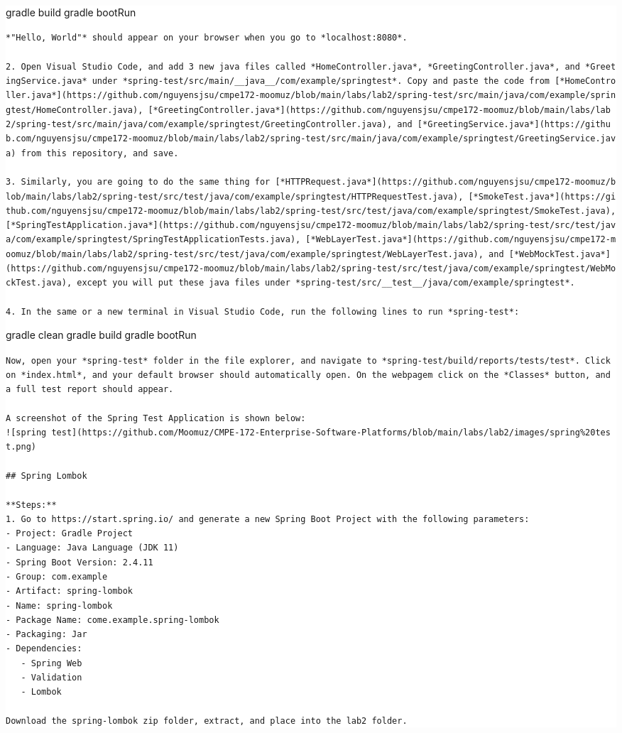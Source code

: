    ```
   ```
   gradle build
   gradle bootRun
   ```
   *"Hello, World"* should appear on your browser when you go to *localhost:8080*.
   
2. Open Visual Studio Code, and add 3 new java files called *HomeController.java*, *GreetingController.java*, and *GreetingService.java* under *spring-test/src/main/__java__/com/example/springtest*. Copy and paste the code from [*HomeController.java*](https://github.com/nguyensjsu/cmpe172-moomuz/blob/main/labs/lab2/spring-test/src/main/java/com/example/springtest/HomeController.java), [*GreetingController.java*](https://github.com/nguyensjsu/cmpe172-moomuz/blob/main/labs/lab2/spring-test/src/main/java/com/example/springtest/GreetingController.java), and [*GreetingService.java*](https://github.com/nguyensjsu/cmpe172-moomuz/blob/main/labs/lab2/spring-test/src/main/java/com/example/springtest/GreetingService.java) from this repository, and save. 

3. Similarly, you are going to do the same thing for [*HTTPRequest.java*](https://github.com/nguyensjsu/cmpe172-moomuz/blob/main/labs/lab2/spring-test/src/test/java/com/example/springtest/HTTPRequestTest.java), [*SmokeTest.java*](https://github.com/nguyensjsu/cmpe172-moomuz/blob/main/labs/lab2/spring-test/src/test/java/com/example/springtest/SmokeTest.java), [*SpringTestApplication.java*](https://github.com/nguyensjsu/cmpe172-moomuz/blob/main/labs/lab2/spring-test/src/test/java/com/example/springtest/SpringTestApplicationTests.java), [*WebLayerTest.java*](https://github.com/nguyensjsu/cmpe172-moomuz/blob/main/labs/lab2/spring-test/src/test/java/com/example/springtest/WebLayerTest.java), and [*WebMockTest.java*](https://github.com/nguyensjsu/cmpe172-moomuz/blob/main/labs/lab2/spring-test/src/test/java/com/example/springtest/WebMockTest.java), except you will put these java files under *spring-test/src/__test__/java/com/example/springtest*. 
 
4. In the same or a new terminal in Visual Studio Code, run the following lines to run *spring-test*:
   ```
   gradle clean
   gradle build
   gradle bootRun
   ```
   Now, open your *spring-test* folder in the file explorer, and navigate to *spring-test/build/reports/tests/test*. Click on *index.html*, and your default browser should automatically open. On the webpagem click on the *Classes* button, and a full test report should appear. 
   
   A screenshot of the Spring Test Application is shown below:
   ![spring test](https://github.com/Moomuz/CMPE-172-Enterprise-Software-Platforms/blob/main/labs/lab2/images/spring%20test.png)
   
## Spring Lombok

**Steps:**
1. Go to https://start.spring.io/ and generate a new Spring Boot Project with the following parameters:
   - Project: Gradle Project
   - Language: Java Language (JDK 11)
   - Spring Boot Version: 2.4.11
   - Group: com.example
   - Artifact: spring-lombok
   - Name: spring-lombok
   - Package Name: come.example.spring-lombok
   - Packaging: Jar
   - Dependencies:
      - Spring Web
      - Validation
      - Lombok

   Download the spring-lombok zip folder, extract, and place into the lab2 folder. 
   
   ```